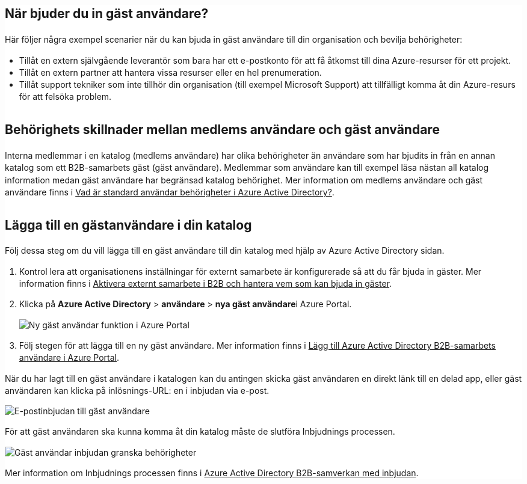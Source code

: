 ## <a name="when-would-you-invite-guest-users"></a>När bjuder du in gäst användare?

Här följer några exempel scenarier när du kan bjuda in gäst användare till din organisation och bevilja behörigheter:

- Tillåt en extern självgående leverantör som bara har ett e-postkonto för att få åtkomst till dina Azure-resurser för ett projekt.
- Tillåt en extern partner att hantera vissa resurser eller en hel prenumeration.
- Tillåt support tekniker som inte tillhör din organisation (till exempel Microsoft Support) att tillfälligt komma åt din Azure-resurs för att felsöka problem.

## <a name="permission-differences-between-member-users-and-guest-users"></a>Behörighets skillnader mellan medlems användare och gäst användare

Interna medlemmar i en katalog (medlems användare) har olika behörigheter än användare som har bjudits in från en annan katalog som ett B2B-samarbets gäst (gäst användare). Medlemmar som användare kan till exempel läsa nästan all katalog information medan gäst användare har begränsad katalog behörighet. Mer information om medlems användare och gäst användare finns i [Vad är standard användar behörigheter i Azure Active Directory?](../active-directory/fundamentals/users-default-permissions.md).

## <a name="add-a-guest-user-to-your-directory"></a>Lägga till en gästanvändare i din katalog

Följ dessa steg om du vill lägga till en gäst användare till din katalog med hjälp av Azure Active Directory sidan.

1. Kontrol lera att organisationens inställningar för externt samarbete är konfigurerade så att du får bjuda in gäster. Mer information finns i [Aktivera externt samarbete i B2B och hantera vem som kan bjuda in gäster](../active-directory/b2b/delegate-invitations.md).

1. Klicka på **Azure Active Directory**  >  **användare**  >  **nya gäst användare**i Azure Portal.

    ![Ny gäst användar funktion i Azure Portal](./media/role-assignments-external-users/invite-guest-user.png)

1. Följ stegen för att lägga till en ny gäst användare. Mer information finns i [Lägg till Azure Active Directory B2B-samarbets användare i Azure Portal](../active-directory/b2b/add-users-administrator.md#add-guest-users-to-the-directory).

När du har lagt till en gäst användare i katalogen kan du antingen skicka gäst användaren en direkt länk till en delad app, eller gäst användaren kan klicka på inlösnings-URL: en i inbjudan via e-post.

![E-postinbjudan till gäst användare](./media/role-assignments-external-users/invite-email.png)

För att gäst användaren ska kunna komma åt din katalog måste de slutföra Inbjudnings processen.

![Gäst användar inbjudan granska behörigheter](./media/role-assignments-external-users/invite-review-permissions.png)

Mer information om Inbjudnings processen finns i [Azure Active Directory B2B-samverkan med inbjudan](../active-directory/b2b/redemption-experience.md).
